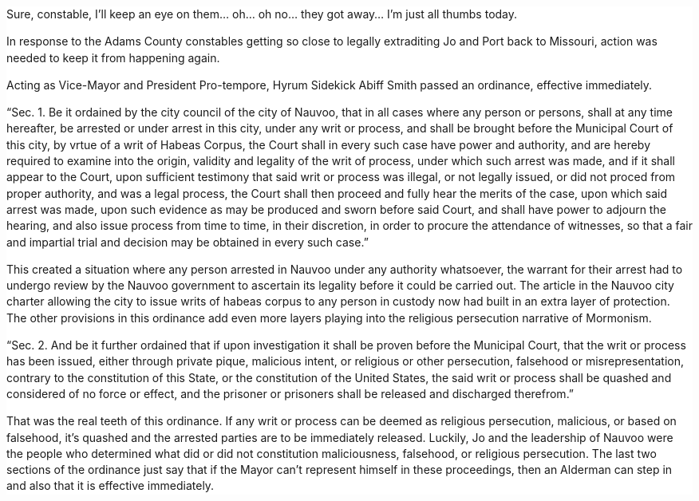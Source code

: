 Sure, constable, I’ll keep an eye on them… oh… oh no… they got away… I’m
just all thumbs today.

In response to the Adams County constables getting so close to legally
extraditing Jo and Port back to Missouri, action was needed to keep it
from happening again.

Acting as Vice-Mayor and President Pro-tempore, Hyrum Sidekick Abiff
Smith passed an ordinance, effective immediately.

“Sec. 1. Be it ordained by the city council of the city of Nauvoo, that
in all cases where any person or persons, shall at any time hereafter,
be arrested or under arrest in this city, under any writ or process, and
shall be brought before the Municipal Court of this city, by vrtue of a
writ of Habeas Corpus, the Court shall in every such case have power and
authority, and are hereby required to examine into the origin, validity
and legality of the writ of process, under which such arrest was made,
and if it shall appear to the Court, upon sufficient testimony that said
writ or process was illegal, or not legally issued, or did not proced
from proper authority, and was a legal process, the Court shall then
proceed and fully hear the merits of the case, upon which said arrest
was made, upon such evidence as may be produced and sworn before said
Court, and shall have power to adjourn the hearing, and also issue
process from time to time, in their discretion, in order to procure the
attendance of witnesses, so that a fair and impartial trial and decision
may be obtained in every such case.”

This created a situation where any person arrested in Nauvoo under any
authority whatsoever, the warrant for their arrest had to undergo review
by the Nauvoo government to ascertain its legality before it could be
carried out. The article in the Nauvoo city charter allowing the city to
issue writs of habeas corpus to any person in custody now had built in
an extra layer of protection. The other provisions in this ordinance add
even more layers playing into the religious persecution narrative of
Mormonism.

“Sec. 2. And be it further ordained that if upon investigation it shall
be proven before the Municipal Court, that the writ or process has been
issued, either through private pique, malicious intent, or religious or
other persecution, falsehood or misrepresentation, contrary to the
constitution of this State, or the constitution of the United States,
the said writ or process shall be quashed and considered of no force or
effect, and the prisoner or prisoners shall be released and discharged
therefrom.”

That was the real teeth of this ordinance. If any writ or process can be
deemed as religious persecution, malicious, or based on falsehood, it’s
quashed and the arrested parties are to be immediately released.
Luckily, Jo and the leadership of Nauvoo were the people who determined
what did or did not constitution maliciousness, falsehood, or religious
persecution. The last two sections of the ordinance just say that if the
Mayor can’t represent himself in these proceedings, then an Alderman can
step in and also that it is effective immediately.
